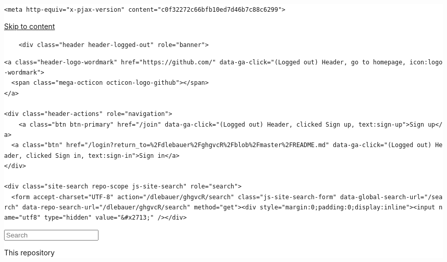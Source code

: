     


    <meta http-equiv="x-pjax-version" content="c0f32272c66bfb10ed7d46b7c88c6299">

      
  <meta name="description" content="ghgvcR - R implementation of the Greenhouse Gas Value Calculator">
  <meta name="go-import" content="github.com/dlebauer/ghgvcR git https://github.com/dlebauer/ghgvcR.git">

  <meta content="464871" name="octolytics-dimension-user_id" /><meta content="dlebauer" name="octolytics-dimension-user_login" /><meta content="7106636" name="octolytics-dimension-repository_id" /><meta content="dlebauer/ghgvcR" name="octolytics-dimension-repository_nwo" /><meta content="true" name="octolytics-dimension-repository_public" /><meta content="false" name="octolytics-dimension-repository_is_fork" /><meta content="7106636" name="octolytics-dimension-repository_network_root_id" /><meta content="dlebauer/ghgvcR" name="octolytics-dimension-repository_network_root_nwo" />
  <link href="https://github.com/dlebauer/ghgvcR/commits/master.atom" rel="alternate" title="Recent Commits to ghgvcR:master" type="application/atom+xml">

  </head>


  <body class="logged_out  env-production  vis-public page-blob">
    <a href="#start-of-content" tabindex="1" class="accessibility-aid js-skip-to-content">Skip to content</a>
    <div class="wrapper">
      
      
      


        
        <div class="header header-logged-out" role="banner">
  <div class="container clearfix">

    <a class="header-logo-wordmark" href="https://github.com/" data-ga-click="(Logged out) Header, go to homepage, icon:logo-wordmark">
      <span class="mega-octicon octicon-logo-github"></span>
    </a>

    <div class="header-actions" role="navigation">
        <a class="btn btn-primary" href="/join" data-ga-click="(Logged out) Header, clicked Sign up, text:sign-up">Sign up</a>
      <a class="btn" href="/login?return_to=%2Fdlebauer%2FghgvcR%2Fblob%2Fmaster%2FREADME.md" data-ga-click="(Logged out) Header, clicked Sign in, text:sign-in">Sign in</a>
    </div>

    <div class="site-search repo-scope js-site-search" role="search">
      <form accept-charset="UTF-8" action="/dlebauer/ghgvcR/search" class="js-site-search-form" data-global-search-url="/search" data-repo-search-url="/dlebauer/ghgvcR/search" method="get"><div style="margin:0;padding:0;display:inline"><input name="utf8" type="hidden" value="&#x2713;" /></div>
  <input type="text"
    class="js-site-search-field is-clearable"
    data-hotkey="s"
    name="q"
    placeholder="Search"
    data-global-scope-placeholder="Search GitHub"
    data-repo-scope-placeholder="Search"
    tabindex="1"
    autocapitalize="off">
  <div class="scope-badge">This repository</div>
</form>
    </div>
